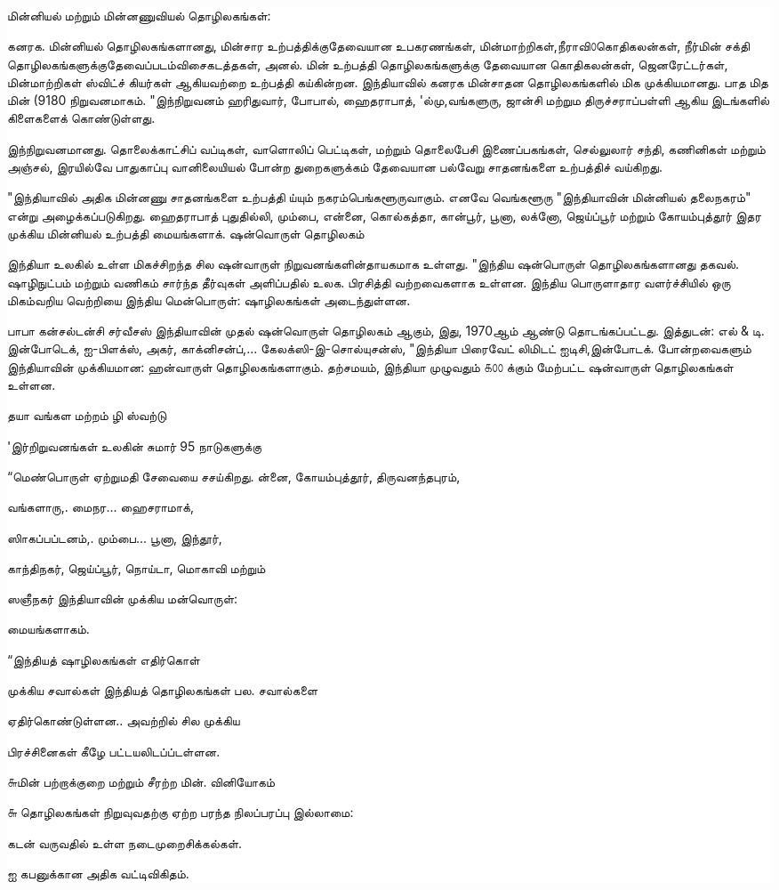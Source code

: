 மின்னியல்‌ மற்றும்‌ மின்னணுவியல்‌ தொழிலகங்கள்‌:

கனரக. மின்னியல்‌ தொழிலகங்களானது, மின்சார உற்பத்திக்குதேவையான உபகரணங்கள்‌, மின்மாற்றிகள்‌,நீராவி௦கொதிகலன்கள்‌, நீர்மின்‌ சக்தி தொழிலகங்களுக்குதேவைப்படம்‌விசைகடத்தகள்‌, அனல்‌. மின்‌ உற்பத்தி தொழிலகங்களுக்கு தேவையான கொதிகலன்கள்‌, ஜெனரேட்டர்கள்‌, மின்மாற்றிகள்‌ ஸ்விட்ச்‌ கியர்கள்‌ ஆகியவற்றை உற்பத்தி கய்கின்றன. இந்தியாவில்‌ கனரக மின்சாதன தொழிலகங்களில்‌ மிக முக்கியமானது. பாத மித மின்‌ (9180 நிறுவனமாகம்‌. "இந்நிறுவனம்‌ ஹரிதுவார்‌, போபால்‌, ஹைதராபாத்‌, 'ல்மு,வங்களுரு, ஜான்சி மற்றும திருச்சராப்பள்ளி ஆகிய இடங்களில்‌ கிளைகளைக்‌ கொண்டுள்ளது.

இந்நிறுவனமானது. தொலைக்காட்சிப்‌ வப்டிகள்‌, வாளொலிப்‌ பெட்டிகள்‌, மற்றும்‌ தொலைபேசி இணைப்பகங்கள்‌, செல்லுலார்‌ சந்தி, கணினிகள்‌ மற்றும்‌ அஞ்சல்‌, இரயில்வே பாதுகாப்பு வானிலையியல்‌ போன்ற துறைகளுக்கம்‌ தேவையான பல்வேறு சாதனங்களை உற்பத்திச்‌ வய்கிறது.

"இந்தியாவில்‌ அதிக மின்னணு சாதனங்களை உற்பத்தி ய்யும்‌ நகரம்‌பெங்களூருவாகும்‌. எனவே வெங்களூரு "இந்தியாவின்‌ மின்னியல்‌ தலைநகரம்‌" என்று அழைக்கப்படுகிறது. ஹைதராபாத்‌ புதுதில்லி, மும்பை, என்னை, கொல்கத்தா, கான்பூர்‌, பூனா, லக்னோ, ஜெய்ப்பூர்‌ மற்றும்‌ கோயம்புத்தூர்‌ இதர முக்கிய மின்னியல்‌ உற்பத்தி மையங்களாக்‌. ஷன்வொருள்‌ தொழிலகம்‌

இந்தியா உலகில்‌ உள்ள மிகச்சிறந்த சில ஷன்வாருள்‌ நிறுவனங்களின்தாயகமாக உள்ளது. "இந்திய ஷன்பொருள்‌ தொழிலகங்களானது தகவல்‌. ஷாழி்நுட்பம்‌ மற்றும்‌ வணிகம்‌ சார்ந்த தீர்வுகள்‌ அளிப்பதில்‌ உலக. பிரசித்தி வற்றவைகளாக உள்ளன. இந்திய பொருளாதார வளர்ச்சியில்‌ ஒரு மிகம்வறிய வெற்றியை இந்திய மென்பொருள்‌: ஷாழிலகங்கள்‌ அடைந்துள்ளன.

பாபா கன்சல்டன்சி சர்வீசஸ்‌ இந்தியாவின்‌ முதல்‌ ஷன்வொருள்‌ தொழிலகம்‌ ஆகும்‌, இது, 1970ஆம்‌ ஆண்டு தொடங்கப்பட்டது. இத்துடன்‌: எல்‌ & டி. இன்போடெக்‌, ஐ-பிளக்ஸ்‌, அகர்‌, காக்னிசன்ப்‌,... கேலக்ஸி-இ-சொல்யுசன்ஸ்‌, "இந்தியா பிரைவேட் லிமிடட்‌ ஐடிசி,இன்போடக்‌. போன்றவைகளும்‌ இந்தியாவின்‌ முக்கியமான: ஹன்வாருள்‌ தொழிலகங்களாகும்‌. தற்சமயம்‌, இந்தியா முழுவதும்‌ ௧௦௦ க்கும்‌ மேற்பட்ட ஷன்வாருள்‌ தொழிலகங்கள்‌ உள்ளன.

தயா வங்கள மற்றம்‌ ழி
ஸ்வற்டு

'இர்றிறுவனங்கள்‌ உலகின்‌ சுமார்‌ 95 நாடுகளுக்கு

“மெண்பொருள்‌ ஏற்றுமதி சேவையை சசய்கிறது. ன்னை, கோயம்புத்தூர்‌, திருவனந்தபுரம்‌,

வங்களாரு,. மைநர... ஹைசராமாக்‌,

ஸிாகப்பப்டனம்‌,. மும்பை... பூனா, இந்தூர்‌,

காந்திநகர்‌, ஜெய்ப்பூர்‌, நொய்டா, மொகாவி மற்றும்‌

ஸஞீநகர்‌ இந்தியாவின்‌ முக்கிய மன்வொருள்‌:

மையங்களாகம்‌.

“இந்தியத்‌ ஷாழிலகங்கள்‌ எதிர்கொள்‌

முக்கிய சவால்கள்‌ இந்தியத்‌ தொழிலகங்கள்‌ பல. சவால்களை

ஏதிர்கொண்டுள்ளன.. அவற்றில்‌ சில முக்கிய

பிரச்சினைகள்‌ கீழே பட்டயலிடப்ப்டள்ளன.

௬மின்‌ பற்றாக்குறை மற்றும்‌ சீரற்ற மின்‌. வினியோகம்‌

௬ தொழிலகங்கள்‌ நிறுவுவதற்கு ஏற்ற பரந்த நிலப்பரப்பு இல்லாமை:

கடன்‌ வருவதில்‌ உள்ள நடைமுறைசிக்கல்கள்‌.

ஐ கபனுக்கான அதிக வட்டிவிகிதம்‌.

